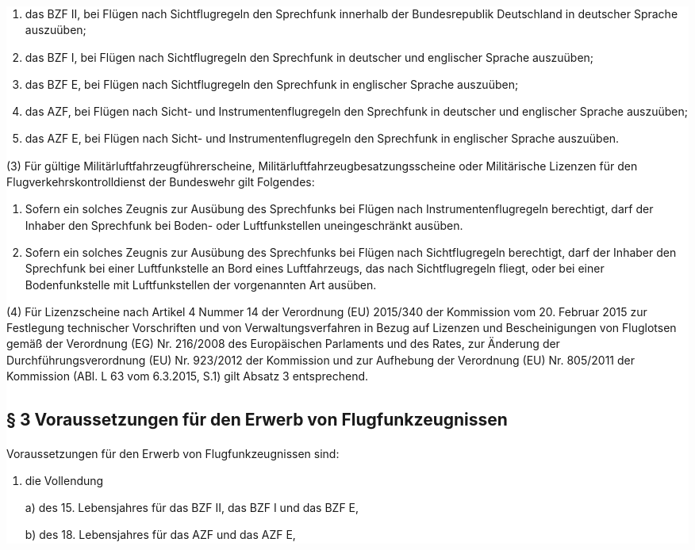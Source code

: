 1.  das BZF II, bei Flügen nach Sichtflugregeln den Sprechfunk innerhalb
    der Bundesrepublik Deutschland in deutscher Sprache auszuüben;


2.  das BZF I, bei Flügen nach Sichtflugregeln den Sprechfunk in deutscher
    und englischer Sprache auszuüben;


3.  das BZF E, bei Flügen nach Sichtflugregeln den Sprechfunk in
    englischer Sprache auszuüben;


4.  das AZF, bei Flügen nach Sicht- und Instrumentenflugregeln den
    Sprechfunk in deutscher und englischer Sprache auszuüben;


5.  das AZF E, bei Flügen nach Sicht- und Instrumentenflugregeln den
    Sprechfunk in englischer Sprache auszuüben.




(3) Für gültige Militärluftfahrzeugführerscheine,
Militärluftfahrzeugbesatzungsscheine oder Militärische Lizenzen für
den Flugverkehrskontrolldienst der Bundeswehr gilt Folgendes:

1.  Sofern ein solches Zeugnis zur Ausübung des Sprechfunks bei Flügen
    nach Instrumentenflugregeln berechtigt, darf der Inhaber den
    Sprechfunk bei Boden- oder Luftfunkstellen uneingeschränkt ausüben.


2.  Sofern ein solches Zeugnis zur Ausübung des Sprechfunks bei Flügen
    nach Sichtflugregeln berechtigt, darf der Inhaber den Sprechfunk bei
    einer Luftfunkstelle an Bord eines Luftfahrzeugs, das nach
    Sichtflugregeln fliegt, oder bei einer Bodenfunkstelle mit
    Luftfunkstellen der vorgenannten Art ausüben.




(4) Für Lizenzscheine nach Artikel 4 Nummer 14 der Verordnung (EU)
2015/340 der Kommission vom 20. Februar 2015 zur Festlegung
technischer Vorschriften und von Verwaltungsverfahren in Bezug auf
Lizenzen und Bescheinigungen von Fluglotsen gemäß der Verordnung (EG)
Nr. 216/2008 des Europäischen Parlaments und des Rates, zur Änderung
der Durchführungsverordnung (EU) Nr. 923/2012 der Kommission und zur
Aufhebung der Verordnung (EU) Nr. 805/2011 der Kommission (ABl. L 63
vom 6.3.2015, S.1) gilt Absatz 3 entsprechend.


## § 3 Voraussetzungen für den Erwerb von Flugfunkzeugnissen

Voraussetzungen für den Erwerb von Flugfunkzeugnissen sind:

1.  die Vollendung

    a)  des 15. Lebensjahres für das BZF II, das BZF I und das BZF E,


    b)  des 18. Lebensjahres für das AZF und das AZF E,
